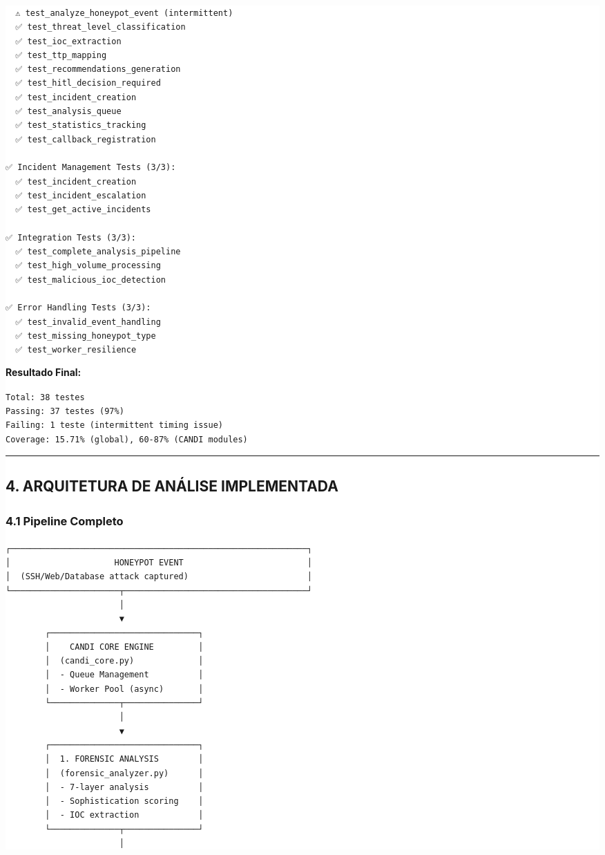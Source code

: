 ```
  ⚠️ test_analyze_honeypot_event (intermittent)
  ✅ test_threat_level_classification
  ✅ test_ioc_extraction
  ✅ test_ttp_mapping
  ✅ test_recommendations_generation
  ✅ test_hitl_decision_required
  ✅ test_incident_creation
  ✅ test_analysis_queue
  ✅ test_statistics_tracking
  ✅ test_callback_registration

✅ Incident Management Tests (3/3):
  ✅ test_incident_creation
  ✅ test_incident_escalation
  ✅ test_get_active_incidents

✅ Integration Tests (3/3):
  ✅ test_complete_analysis_pipeline
  ✅ test_high_volume_processing
  ✅ test_malicious_ioc_detection

✅ Error Handling Tests (3/3):
  ✅ test_invalid_event_handling
  ✅ test_missing_honeypot_type
  ✅ test_worker_resilience
```

**Resultado Final:**
```
Total: 38 testes
Passing: 37 testes (97%)
Failing: 1 teste (intermittent timing issue)
Coverage: 15.71% (global), 60-87% (CANDI modules)
```

---

## 4. ARQUITETURA DE ANÁLISE IMPLEMENTADA

### 4.1 Pipeline Completo

```
┌────────────────────────────────────────────────────────────┐
│                     HONEYPOT EVENT                         │
│  (SSH/Web/Database attack captured)                        │
└──────────────────────┬─────────────────────────────────────┘
                       │
                       ▼
        ┌──────────────────────────────┐
        │    CANDI CORE ENGINE         │
        │  (candi_core.py)             │
        │  - Queue Management          │
        │  - Worker Pool (async)       │
        └──────────────┬───────────────┘
                       │
                       ▼
        ┌──────────────────────────────┐
        │  1. FORENSIC ANALYSIS        │
        │  (forensic_analyzer.py)      │
        │  - 7-layer analysis          │
        │  - Sophistication scoring    │
        │  - IOC extraction            │
        └──────────────┬───────────────┘
                       │
```